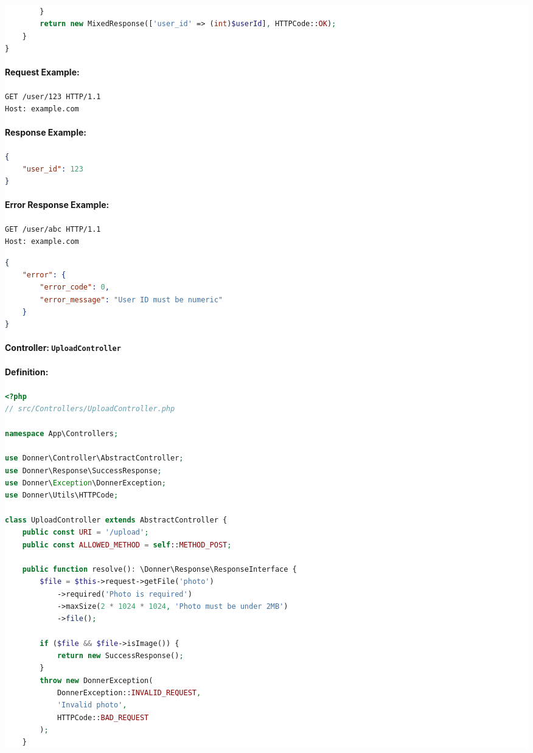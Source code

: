 ```php
        }
        return new MixedResponse(['user_id' => (int)$userId], HTTPCode::OK);
    }
}
```

#### Request Example:
```http
GET /user/123 HTTP/1.1
Host: example.com
```
#### Response Example:
```json
{
    "user_id": 123
}
```
#### Error Response Example:
```http
GET /user/abc HTTP/1.1
Host: example.com
```
```json
{
    "error": {
        "error_code": 0,
        "error_message": "User ID must be numeric"
    }
}
```

#### Controller: ```UploadController```

#### Definition:
```php
<?php
// src/Controllers/UploadController.php

namespace App\Controllers;

use Donner\Controller\AbstractController;
use Donner\Response\SuccessResponse;
use Donner\Exception\DonnerException;
use Donner\Utils\HTTPCode;

class UploadController extends AbstractController {
    public const URI = '/upload';
    public const ALLOWED_METHOD = self::METHOD_POST;

    public function resolve(): \Donner\Response\ResponseInterface {
        $file = $this->request->getFile('photo')
            ->required('Photo is required')
            ->maxSize(2 * 1024 * 1024, 'Photo must be under 2MB')
            ->file();

        if ($file && $file->isImage()) {
            return new SuccessResponse();
        }
        throw new DonnerException(
            DonnerException::INVALID_REQUEST,
            'Invalid photo',
            HTTPCode::BAD_REQUEST
        );
    }
```